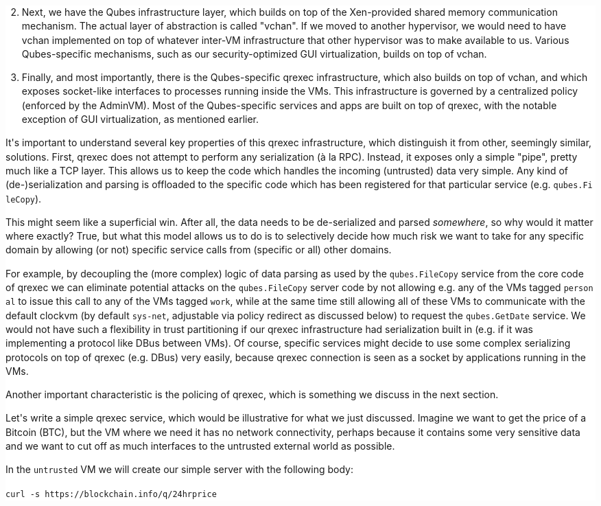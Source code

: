 2. Next, we have the Qubes infrastructure layer, which builds on top of the
   Xen-provided shared memory communication mechanism. The actual layer of
   abstraction is called "vchan". If we moved to another hypervisor, we would
   need to have vchan implemented on top of whatever inter-VM infrastructure
   that other hypervisor was to make available to us. Various Qubes-specific
   mechanisms, such as our security-optimized GUI virtualization, builds on top
   of vchan.

3. Finally, and most importantly, there is the Qubes-specific qrexec
   infrastructure, which also builds on top of vchan, and which exposes
   socket-like interfaces to processes running inside the VMs. This
   infrastructure is governed by a centralized policy (enforced by the AdminVM).
   Most of the Qubes-specific services and apps are built on top of qrexec, with
   the notable exception of GUI virtualization, as mentioned earlier.

It's important to understand several key properties of this qrexec
infrastructure, which distinguish it from other, seemingly similar, solutions.
First, qrexec does not attempt to perform any serialization (à la RPC). Instead,
it exposes only a simple "pipe", pretty much like a TCP layer. This allows us to
keep the code which handles the incoming (untrusted) data very simple. Any kind
of (de-)serialization and parsing is offloaded to the specific code which has
been registered for that particular service (e.g. `qubes.FileCopy`).

This might seem like a superficial win. After all, the data needs to be
de-serialized and parsed _somewhere_, so why would it matter where exactly?
True, but what this model allows us to do is to selectively decide how much
risk we want to take for any specific domain by allowing (or not) specific
service calls from (specific or all) other domains.

For example, by decoupling the (more complex) logic of data parsing as used by
the `qubes.FileCopy` service from the core code of qrexec we can eliminate
potential attacks on the `qubes.FileCopy` server code by not allowing e.g. any
of the VMs tagged `personal` to issue this call to any of the VMs tagged `work`,
while at the same time still allowing all of these VMs to communicate with the
default clockvm (by default `sys-net`, adjustable via policy redirect as
discussed below) to request the `qubes.GetDate` service. We would not have such
a flexibility in trust partitioning if our qrexec infrastructure had
serialization built in (e.g. if it was implementing a protocol like DBus between
VMs). Of course, specific services might decide to use some complex serializing
protocols on top of qrexec (e.g. DBus) very easily, because qrexec connection is
seen as a socket by applications running in the VMs.

Another important characteristic is the policing of qrexec, which is
something we discuss in the next section.

Let's write a simple qrexec service, which would be illustrative for what we
just discussed. Imagine we want to get the price of a Bitcoin (BTC), but the VM
where we need it has no network connectivity, perhaps because it contains some
very sensitive data and we want to cut off as much interfaces to the untrusted
external world as possible.

In the `untrusted` VM we will create our simple server with the following body:

```
curl -s https://blockchain.info/q/24hrprice
```
